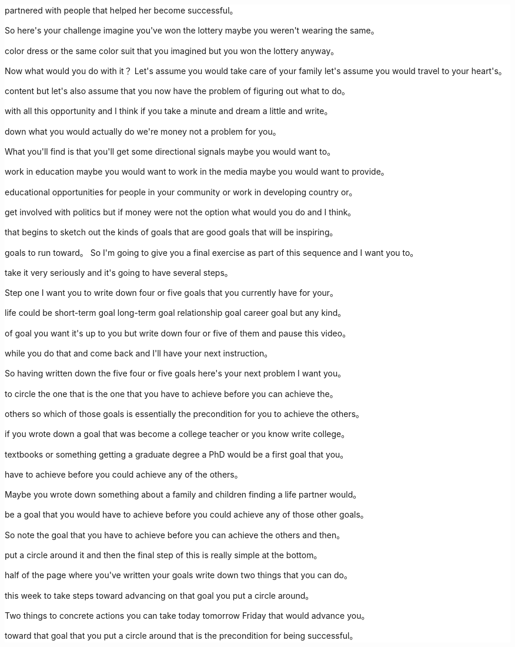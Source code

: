  partnered with people that helped her become successful。

 So here's your challenge imagine you've won the lottery maybe you weren't wearing the same。

 color dress or the same color suit that you imagined but you won the lottery anyway。

 Now what would you do with it？ Let's assume you would take care of your family let's assume you would travel to your heart's。

 content but let's also assume that you now have the problem of figuring out what to do。

 with all this opportunity and I think if you take a minute and dream a little and write。

 down what you would actually do we're money not a problem for you。

 What you'll find is that you'll get some directional signals maybe you would want to。

 work in education maybe you would want to work in the media maybe you would want to provide。

 educational opportunities for people in your community or work in developing country or。

 get involved with politics but if money were not the option what would you do and I think。

 that begins to sketch out the kinds of goals that are good goals that will be inspiring。

 goals to run toward。 So I'm going to give you a final exercise as part of this sequence and I want you to。

 take it very seriously and it's going to have several steps。

 Step one I want you to write down four or five goals that you currently have for your。

 life could be short-term goal long-term goal relationship goal career goal but any kind。

 of goal you want it's up to you but write down four or five of them and pause this video。

 while you do that and come back and I'll have your next instruction。

 So having written down the five four or five goals here's your next problem I want you。

 to circle the one that is the one that you have to achieve before you can achieve the。

 others so which of those goals is essentially the precondition for you to achieve the others。

 if you wrote down a goal that was become a college teacher or you know write college。

 textbooks or something getting a graduate degree a PhD would be a first goal that you。

 have to achieve before you could achieve any of the others。

 Maybe you wrote down something about a family and children finding a life partner would。

 be a goal that you would have to achieve before you could achieve any of those other goals。

 So note the goal that you have to achieve before you can achieve the others and then。

 put a circle around it and then the final step of this is really simple at the bottom。

 half of the page where you've written your goals write down two things that you can do。

 this week to take steps toward advancing on that goal you put a circle around。

 Two things to concrete actions you can take today tomorrow Friday that would advance you。

 toward that goal that you put a circle around that is the precondition for being successful。
